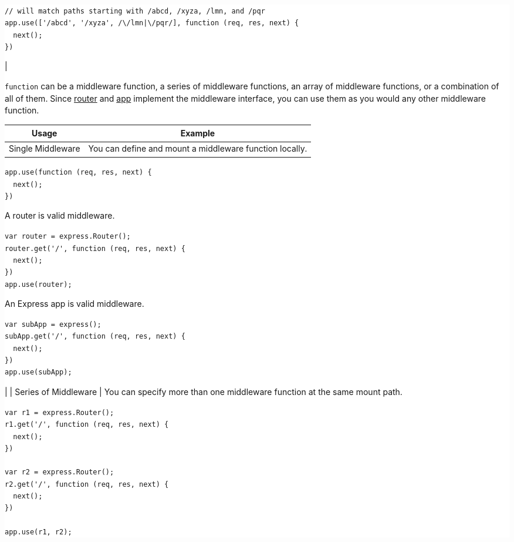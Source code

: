 ~~~
// will match paths starting with /abcd, /xyza, /lmn, and /pqr
app.use(['/abcd', '/xyza', /\/lmn|\/pqr/], function (req, res, next) {
  next();
})
~~~

 |

`function` can be a middleware function, a series of middleware functions, an array of middleware functions, or a combination of all of them. Since [router](http://www.expressjs.com.cn/4x/api.html#router) and [app](http://www.expressjs.com.cn/4x/api.html#application) implement the middleware interface, you can use them as you would any other middleware function.

| Usage | Example |
| --- | --- |
| Single Middleware | You can define and mount a middleware function locally.

~~~
app.use(function (req, res, next) {
  next();
})

~~~

A router is valid middleware.

~~~
var router = express.Router();
router.get('/', function (req, res, next) {
  next();
})
app.use(router);

~~~

An Express app is valid middleware.

~~~
var subApp = express();
subApp.get('/', function (req, res, next) {
  next();
})
app.use(subApp);

~~~

 |
| Series of Middleware | You can specify more than one middleware function at the same mount path.

~~~
var r1 = express.Router();
r1.get('/', function (req, res, next) {
  next();
})

var r2 = express.Router();
r2.get('/', function (req, res, next) {
  next();
})

app.use(r1, r2);

~~~
